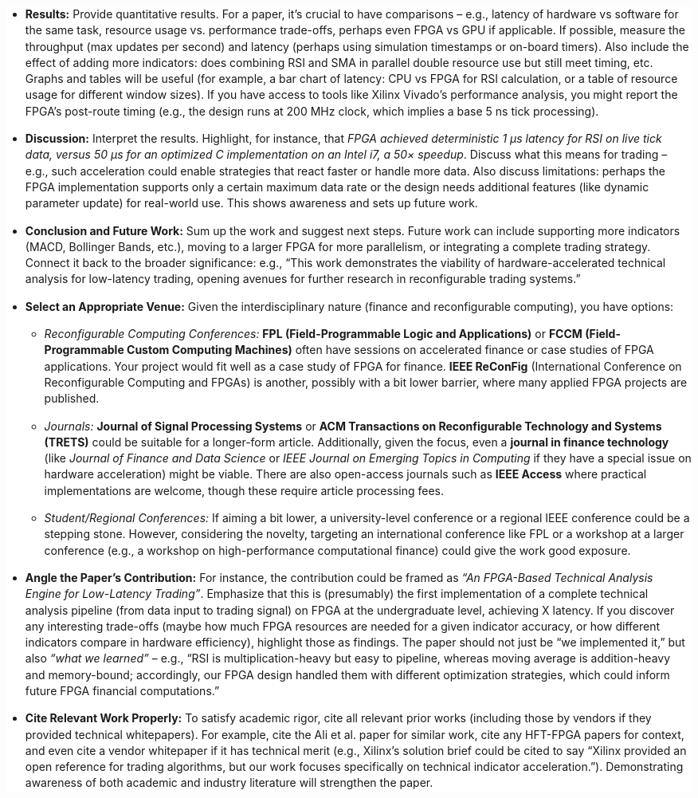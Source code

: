   * **Results:** Provide quantitative results. For a paper, it’s crucial to have comparisons – e.g., latency of hardware vs software for the same task, resource usage vs. performance trade-offs, perhaps even FPGA vs GPU if applicable. If possible, measure the throughput (max updates per second) and latency (perhaps using simulation timestamps or on-board timers). Also include the effect of adding more indicators: does combining RSI and SMA in parallel double resource use but still meet timing, etc. Graphs and tables will be useful (for example, a bar chart of latency: CPU vs FPGA for RSI calculation, or a table of resource usage for different window sizes). If you have access to tools like Xilinx Vivado’s performance analysis, you might report the FPGA’s post-route timing (e.g., the design runs at 200 MHz clock, which implies a base 5 ns tick processing).

  * **Discussion:** Interpret the results. Highlight, for instance, that *FPGA achieved deterministic 1 µs latency for RSI on live tick data, versus 50 µs for an optimized C implementation on an Intel i7, a 50× speedup*. Discuss what this means for trading – e.g., such acceleration could enable strategies that react faster or handle more data. Also discuss limitations: perhaps the FPGA implementation supports only a certain maximum data rate or the design needs additional features (like dynamic parameter update) for real-world use. This shows awareness and sets up future work.

  * **Conclusion and Future Work:** Sum up the work and suggest next steps. Future work can include supporting more indicators (MACD, Bollinger Bands, etc.), moving to a larger FPGA for more parallelism, or integrating a complete trading strategy. Connect it back to the broader significance: e.g., “This work demonstrates the viability of hardware-accelerated technical analysis for low-latency trading, opening avenues for further research in reconfigurable trading systems.”

* **Select an Appropriate Venue:** Given the interdisciplinary nature (finance and reconfigurable computing), you have options:

  * *Reconfigurable Computing Conferences:* **FPL (Field-Programmable Logic and Applications)** or **FCCM (Field-Programmable Custom Computing Machines)** often have sessions on accelerated finance or case studies of FPGA applications. Your project would fit well as a case study of FPGA for finance. **IEEE ReConFig** (International Conference on Reconfigurable Computing and FPGAs) is another, possibly with a bit lower barrier, where many applied FPGA projects are published.

  * *Journals:* **Journal of Signal Processing Systems** or **ACM Transactions on Reconfigurable Technology and Systems (TRETS)** could be suitable for a longer-form article. Additionally, given the focus, even a **journal in finance technology** (like *Journal of Finance and Data Science* or *IEEE Journal on Emerging Topics in Computing* if they have a special issue on hardware acceleration) might be viable. There are also open-access journals such as **IEEE Access** where practical implementations are welcome, though these require article processing fees.

  * *Student/Regional Conferences:* If aiming a bit lower, a university-level conference or a regional IEEE conference could be a stepping stone. However, considering the novelty, targeting an international conference like FPL or a workshop at a larger conference (e.g., a workshop on high-performance computational finance) could give the work good exposure.

* **Angle the Paper’s Contribution:** For instance, the contribution could be framed as *“An FPGA-Based Technical Analysis Engine for Low-Latency Trading”*. Emphasize that this is (presumably) the first implementation of a complete technical analysis pipeline (from data input to trading signal) on FPGA at the undergraduate level, achieving X latency. If you discover any interesting trade-offs (maybe how much FPGA resources are needed for a given indicator accuracy, or how different indicators compare in hardware efficiency), highlight those as findings. The paper should not just be “we implemented it,” but also *“what we learned”* – e.g., “RSI is multiplication-heavy but easy to pipeline, whereas moving average is addition-heavy and memory-bound; accordingly, our FPGA design handled them with different optimization strategies, which could inform future FPGA financial computations.”

* **Cite Relevant Work Properly:** To satisfy academic rigor, cite all relevant prior works (including those by vendors if they provided technical whitepapers). For example, cite the Ali et al. paper for similar work, cite any HFT-FPGA papers for context, and even cite a vendor whitepaper if it has technical merit (e.g., Xilinx’s solution brief could be cited to say “Xilinx provided an open reference for trading algorithms, but our work focuses specifically on technical indicator acceleration.”). Demonstrating awareness of both academic and industry literature will strengthen the paper.
